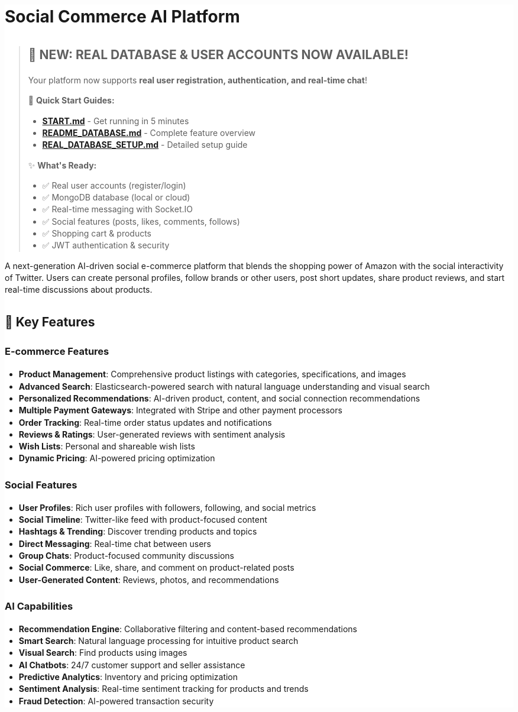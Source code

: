 # Social Commerce AI Platform

> ## 🎉 **NEW: REAL DATABASE & USER ACCOUNTS NOW AVAILABLE!**
> Your platform now supports **real user registration, authentication, and real-time chat**!
> 
> 📖 **Quick Start Guides:**
> - **[START.md](START.md)** - Get running in 5 minutes
> - **[README_DATABASE.md](README_DATABASE.md)** - Complete feature overview  
> - **[REAL_DATABASE_SETUP.md](REAL_DATABASE_SETUP.md)** - Detailed setup guide
>
> ✨ **What's Ready:**
> - ✅ Real user accounts (register/login)
> - ✅ MongoDB database (local or cloud)
> - ✅ Real-time messaging with Socket.IO
> - ✅ Social features (posts, likes, comments, follows)
> - ✅ Shopping cart & products
> - ✅ JWT authentication & security

A next-generation AI-driven social e-commerce platform that blends the shopping power of Amazon with the social interactivity of Twitter. Users can create personal profiles, follow brands or other users, post short updates, share product reviews, and start real-time discussions about products.

## 🚀 Key Features

### E-commerce Features
- **Product Management**: Comprehensive product listings with categories, specifications, and images
- **Advanced Search**: Elasticsearch-powered search with natural language understanding and visual search
- **Personalized Recommendations**: AI-driven product, content, and social connection recommendations
- **Multiple Payment Gateways**: Integrated with Stripe and other payment processors
- **Order Tracking**: Real-time order status updates and notifications
- **Reviews & Ratings**: User-generated reviews with sentiment analysis
- **Wish Lists**: Personal and shareable wish lists
- **Dynamic Pricing**: AI-powered pricing optimization

### Social Features
- **User Profiles**: Rich user profiles with followers, following, and social metrics
- **Social Timeline**: Twitter-like feed with product-focused content
- **Hashtags & Trending**: Discover trending products and topics
- **Direct Messaging**: Real-time chat between users
- **Group Chats**: Product-focused community discussions
- **Social Commerce**: Like, share, and comment on product-related posts
- **User-Generated Content**: Reviews, photos, and recommendations

### AI Capabilities
- **Recommendation Engine**: Collaborative filtering and content-based recommendations
- **Smart Search**: Natural language processing for intuitive product search
- **Visual Search**: Find products using images
- **AI Chatbots**: 24/7 customer support and seller assistance
- **Predictive Analytics**: Inventory and pricing optimization
- **Sentiment Analysis**: Real-time sentiment tracking for products and trends
- **Fraud Detection**: AI-powered transaction security
